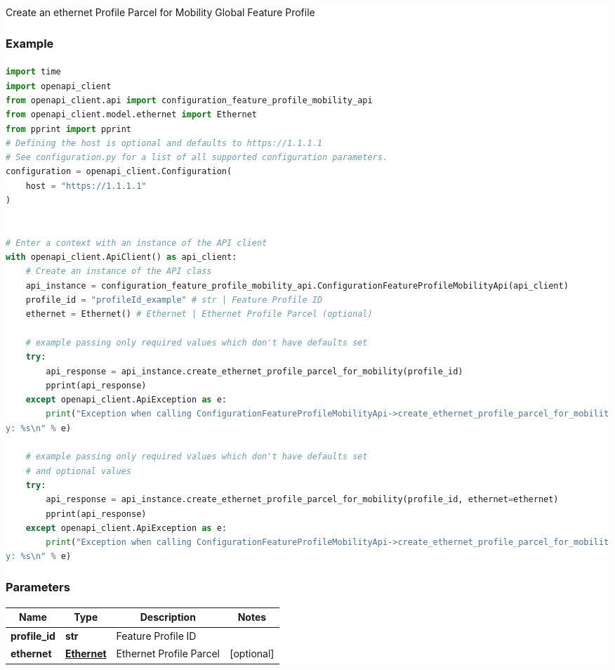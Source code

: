

Create an ethernet Profile Parcel for Mobility Global Feature Profile

### Example


```python
import time
import openapi_client
from openapi_client.api import configuration_feature_profile_mobility_api
from openapi_client.model.ethernet import Ethernet
from pprint import pprint
# Defining the host is optional and defaults to https://1.1.1.1
# See configuration.py for a list of all supported configuration parameters.
configuration = openapi_client.Configuration(
    host = "https://1.1.1.1"
)


# Enter a context with an instance of the API client
with openapi_client.ApiClient() as api_client:
    # Create an instance of the API class
    api_instance = configuration_feature_profile_mobility_api.ConfigurationFeatureProfileMobilityApi(api_client)
    profile_id = "profileId_example" # str | Feature Profile ID
    ethernet = Ethernet() # Ethernet | Ethernet Profile Parcel (optional)

    # example passing only required values which don't have defaults set
    try:
        api_response = api_instance.create_ethernet_profile_parcel_for_mobility(profile_id)
        pprint(api_response)
    except openapi_client.ApiException as e:
        print("Exception when calling ConfigurationFeatureProfileMobilityApi->create_ethernet_profile_parcel_for_mobility: %s\n" % e)

    # example passing only required values which don't have defaults set
    # and optional values
    try:
        api_response = api_instance.create_ethernet_profile_parcel_for_mobility(profile_id, ethernet=ethernet)
        pprint(api_response)
    except openapi_client.ApiException as e:
        print("Exception when calling ConfigurationFeatureProfileMobilityApi->create_ethernet_profile_parcel_for_mobility: %s\n" % e)
```


### Parameters

Name | Type | Description  | Notes
------------- | ------------- | ------------- | -------------
 **profile_id** | **str**| Feature Profile ID |
 **ethernet** | [**Ethernet**](Ethernet.md)| Ethernet Profile Parcel | [optional]
